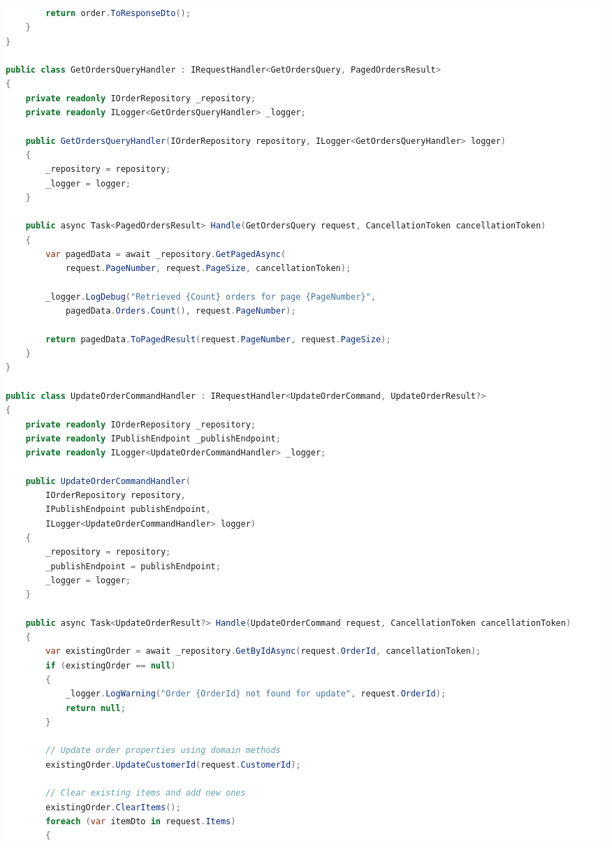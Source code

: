 ```csharp
        return order.ToResponseDto();
    }
}

public class GetOrdersQueryHandler : IRequestHandler<GetOrdersQuery, PagedOrdersResult>
{
    private readonly IOrderRepository _repository;
    private readonly ILogger<GetOrdersQueryHandler> _logger;

    public GetOrdersQueryHandler(IOrderRepository repository, ILogger<GetOrdersQueryHandler> logger)
    {
        _repository = repository;
        _logger = logger;
    }

    public async Task<PagedOrdersResult> Handle(GetOrdersQuery request, CancellationToken cancellationToken)
    {
        var pagedData = await _repository.GetPagedAsync(
            request.PageNumber, request.PageSize, cancellationToken);
        
        _logger.LogDebug("Retrieved {Count} orders for page {PageNumber}", 
            pagedData.Orders.Count(), request.PageNumber);

        return pagedData.ToPagedResult(request.PageNumber, request.PageSize);
    }
}

public class UpdateOrderCommandHandler : IRequestHandler<UpdateOrderCommand, UpdateOrderResult?>
{
    private readonly IOrderRepository _repository;
    private readonly IPublishEndpoint _publishEndpoint;
    private readonly ILogger<UpdateOrderCommandHandler> _logger;

    public UpdateOrderCommandHandler(
        IOrderRepository repository,
        IPublishEndpoint publishEndpoint,
        ILogger<UpdateOrderCommandHandler> logger)
    {
        _repository = repository;
        _publishEndpoint = publishEndpoint;
        _logger = logger;
    }

    public async Task<UpdateOrderResult?> Handle(UpdateOrderCommand request, CancellationToken cancellationToken)
    {
        var existingOrder = await _repository.GetByIdAsync(request.OrderId, cancellationToken);
        if (existingOrder == null)
        {
            _logger.LogWarning("Order {OrderId} not found for update", request.OrderId);
            return null;
        }

        // Update order properties using domain methods
        existingOrder.UpdateCustomerId(request.CustomerId);
        
        // Clear existing items and add new ones
        existingOrder.ClearItems();
        foreach (var itemDto in request.Items)
        {
```